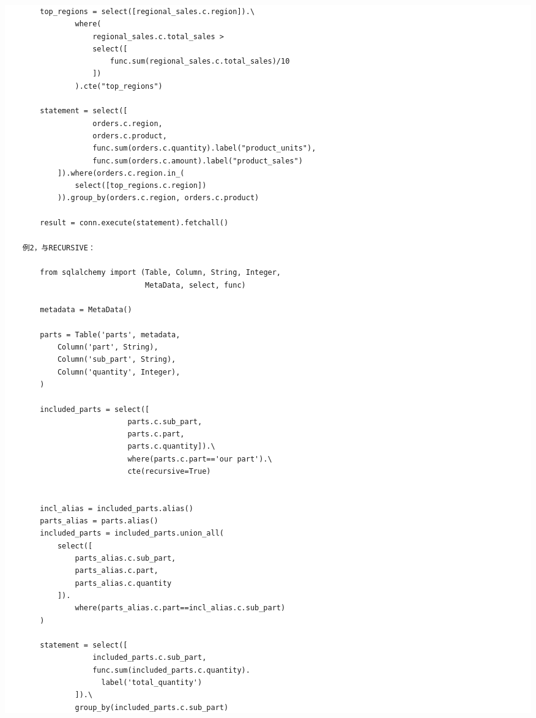 
            top_regions = select([regional_sales.c.region]).\
                    where(
                        regional_sales.c.total_sales >
                        select([
                            func.sum(regional_sales.c.total_sales)/10
                        ])
                    ).cte("top_regions")

            statement = select([
                        orders.c.region,
                        orders.c.product,
                        func.sum(orders.c.quantity).label("product_units"),
                        func.sum(orders.c.amount).label("product_sales")
                ]).where(orders.c.region.in_(
                    select([top_regions.c.region])
                )).group_by(orders.c.region, orders.c.product)

            result = conn.execute(statement).fetchall()

        例2，与RECURSIVE：

            from sqlalchemy import (Table, Column, String, Integer,
                                    MetaData, select, func)

            metadata = MetaData()

            parts = Table('parts', metadata,
                Column('part', String),
                Column('sub_part', String),
                Column('quantity', Integer),
            )

            included_parts = select([
                                parts.c.sub_part,
                                parts.c.part,
                                parts.c.quantity]).\
                                where(parts.c.part=='our part').\
                                cte(recursive=True)


            incl_alias = included_parts.alias()
            parts_alias = parts.alias()
            included_parts = included_parts.union_all(
                select([
                    parts_alias.c.sub_part,
                    parts_alias.c.part,
                    parts_alias.c.quantity
                ]).
                    where(parts_alias.c.part==incl_alias.c.sub_part)
            )

            statement = select([
                        included_parts.c.sub_part,
                        func.sum(included_parts.c.quantity).
                          label('total_quantity')
                    ]).\
                    group_by(included_parts.c.sub_part)

